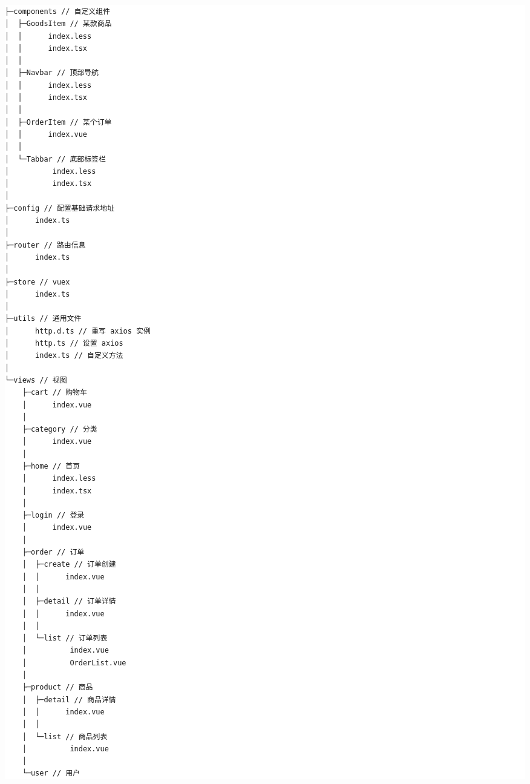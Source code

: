``` bash
├─components // 自定义组件
│  ├─GoodsItem // 某款商品
│  │      index.less
│  │      index.tsx
│  │      
│  ├─Navbar // 顶部导航
│  │      index.less
│  │      index.tsx
│  │      
│  ├─OrderItem // 某个订单
│  │      index.vue
│  │      
│  └─Tabbar // 底部标签栏
│          index.less
│          index.tsx
│          
├─config // 配置基础请求地址
│      index.ts
│      
├─router // 路由信息
│      index.ts
│      
├─store // vuex
│      index.ts
│      
├─utils // 通用文件
│      http.d.ts // 重写 axios 实例
│      http.ts // 设置 axios
│      index.ts // 自定义方法
│      
└─views // 视图
    ├─cart // 购物车
    │      index.vue
    │      
    ├─category // 分类
    │      index.vue
    │      
    ├─home // 首页
    │      index.less
    │      index.tsx
    │      
    ├─login // 登录
    │      index.vue
    │      
    ├─order // 订单
    │  ├─create // 订单创建
    │  │      index.vue
    │  │      
    │  ├─detail // 订单详情
    │  │      index.vue
    │  │      
    │  └─list // 订单列表
    │          index.vue
    │          OrderList.vue
    │          
    ├─product // 商品
    │  ├─detail // 商品详情
    │  │      index.vue
    │  │      
    │  └─list // 商品列表
    │          index.vue
    │          
    └─user // 用户
```